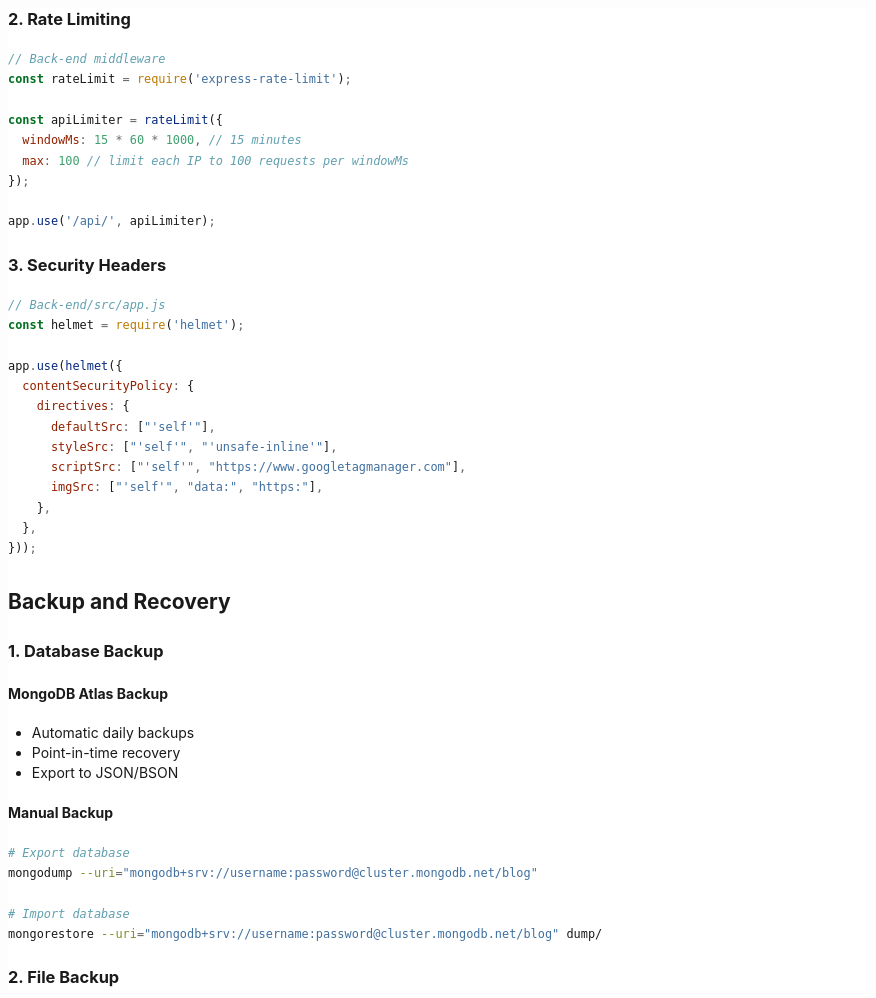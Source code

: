 ### 2. Rate Limiting

```javascript
// Back-end middleware
const rateLimit = require('express-rate-limit');

const apiLimiter = rateLimit({
  windowMs: 15 * 60 * 1000, // 15 minutes
  max: 100 // limit each IP to 100 requests per windowMs
});

app.use('/api/', apiLimiter);
```

### 3. Security Headers

```javascript
// Back-end/src/app.js
const helmet = require('helmet');

app.use(helmet({
  contentSecurityPolicy: {
    directives: {
      defaultSrc: ["'self'"],
      styleSrc: ["'self'", "'unsafe-inline'"],
      scriptSrc: ["'self'", "https://www.googletagmanager.com"],
      imgSrc: ["'self'", "data:", "https:"],
    },
  },
}));
```

## Backup and Recovery

### 1. Database Backup

#### MongoDB Atlas Backup
- Automatic daily backups
- Point-in-time recovery
- Export to JSON/BSON

#### Manual Backup
```bash
# Export database
mongodump --uri="mongodb+srv://username:password@cluster.mongodb.net/blog"

# Import database
mongorestore --uri="mongodb+srv://username:password@cluster.mongodb.net/blog" dump/
```

### 2. File Backup
